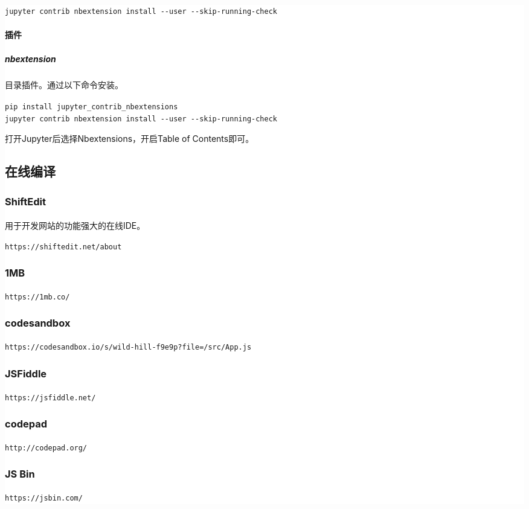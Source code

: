 ```
jupyter contrib nbextension install --user --skip-running-check
```

#### 插件

##### nbextension

目录插件。通过以下命令安装。

```
pip install jupyter_contrib_nbextensions
jupyter contrib nbextension install --user --skip-running-check
```

打开Jupyter后选择Nbextensions，开启Table of Contents即可。

## 在线编译

### ShiftEdit

用于开发网站的功能强大的在线IDE。

```
https://shiftedit.net/about
```

### 1MB

```
https://1mb.co/
```

### codesandbox

```
https://codesandbox.io/s/wild-hill-f9e9p?file=/src/App.js
```

### JSFiddle

```
https://jsfiddle.net/
```

### codepad

```
http://codepad.org/
```

### JS Bin

```
https://jsbin.com/
```
